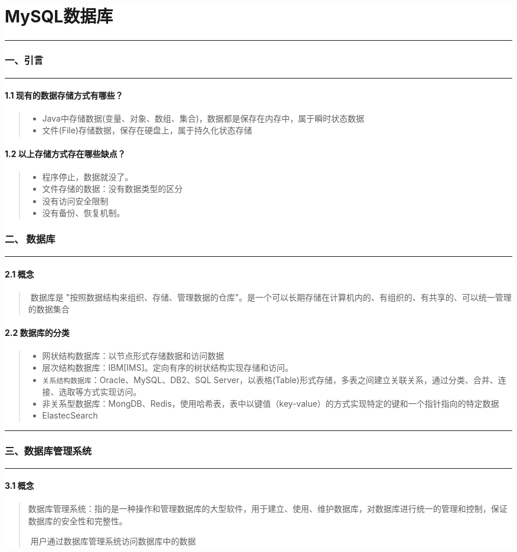 # MySQL数据库

------

### 一、引言

------



#### 1.1 现有的数据存储方式有哪些？

> - Java中存储数据(变量、对象、数组、集合)，数据都是保存在内存中，属于瞬时状态数据
> - 文件(File)存储数据，保存在硬盘上，属于持久化状态存储



#### 1.2 以上存储方式存在哪些缺点？

> - 程序停止，数据就没了。
> - 文件存储的数据：没有数据类型的区分
> - 没有访问安全限制
> - 没有备份、恢复机制。



### 二、 数据库

------



#### 2.1 概念

> ​	数据库是  "按照数据结构来组织、存储、管理数据的仓库"。是一个可以长期存储在计算机内的、有组织的、有共享的、可以统一管理的数据集合



#### 2.2 数据库的分类

> - 网状结构数据库：以节点形式存储数据和访问数据
> - 层次结构数据库：IBM[IMS]。定向有序的树状结构实现存储和访问。
> - `关系结构数据库`：Oracle、MySQL、DB2、SQL Server，以表格(Table)形式存储，多表之间建立关联关系，通过分类、合并、连接、选取等方式实现访问。
> - 非关系型数据库：MongDB、Redis，使用哈希表，表中以键值（key-value）的方式实现特定的键和一个指针指向的特定数据
> - ElastecSearch



------

### 三、数据库管理系统

------

#### 3.1 概念

> 数据库管理系统：指的是一种操作和管理数据库的大型软件，用于建立、使用、维护数据库，对数据库进行统一的管理和控制，保证数据库的安全性和完整性。
>
> ​	用户通过数据库管理系统访问数据库中的数据
